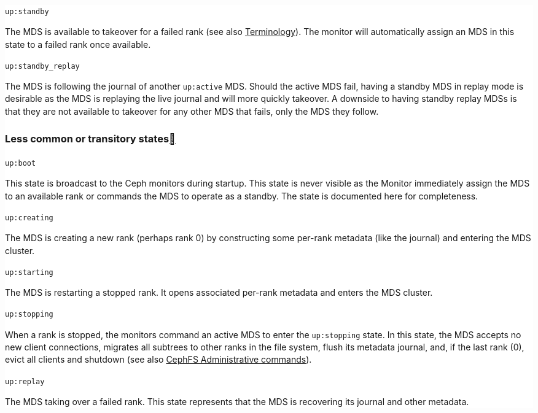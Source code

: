 ```
up:standby
```

The MDS is available to takeover for a failed rank (see also [Terminology](https://docs.ceph.com/en/latest/cephfs/standby/#mds-standby)). The monitor will automatically assign an MDS in this state to a failed rank once available.

```
up:standby_replay
```

The MDS is following the journal of another `up:active` MDS. Should the active MDS fail, having a standby MDS in replay mode is desirable as the MDS is replaying the live journal and will more quickly takeover. A downside to having standby replay MDSs is that they are not available to takeover for any other MDS that fails, only the MDS they follow.

### Less common or transitory states[](https://docs.ceph.com/en/latest/cephfs/mds-states/#less-common-or-transitory-states)

```
up:boot
```

This state is broadcast to the Ceph monitors during startup. This state is never visible as the Monitor immediately assign the MDS to an available rank or commands the MDS to operate as a standby. The state is documented here for completeness.

```
up:creating
```

The MDS is creating a new rank (perhaps rank 0) by constructing some per-rank metadata (like the journal) and entering the MDS cluster.

```
up:starting
```

The MDS is restarting a stopped rank. It opens associated per-rank metadata and enters the MDS cluster.

```
up:stopping
```

When a rank is stopped, the monitors command an active MDS to enter the `up:stopping` state. In this state, the MDS accepts no new client connections, migrates all subtrees to other ranks in the file system, flush its metadata journal, and, if the last rank (0), evict all clients and shutdown (see also [CephFS Administrative commands](https://docs.ceph.com/en/latest/cephfs/administration/#cephfs-administration)).

```
up:replay
```

The MDS taking over a failed rank. This state represents that the MDS is recovering its journal and other metadata.

